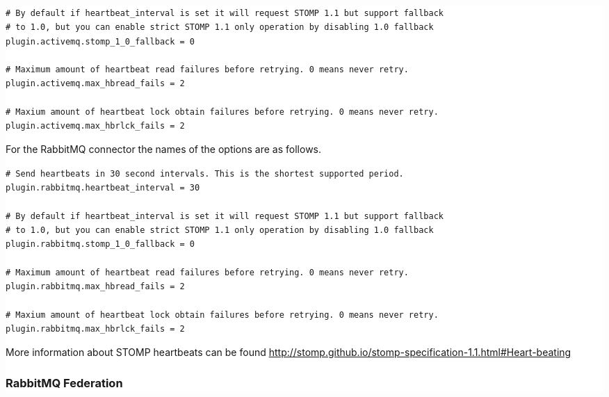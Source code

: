     # By default if heartbeat_interval is set it will request STOMP 1.1 but support fallback
    # to 1.0, but you can enable strict STOMP 1.1 only operation by disabling 1.0 fallback
    plugin.activemq.stomp_1_0_fallback = 0

    # Maximum amount of heartbeat read failures before retrying. 0 means never retry.
    plugin.activemq.max_hbread_fails = 2

    # Maxium amount of heartbeat lock obtain failures before retrying. 0 means never retry.
    plugin.activemq.max_hbrlck_fails = 2


For the RabbitMQ connector the names of the options are as follows.


    # Send heartbeats in 30 second intervals. This is the shortest supported period.
    plugin.rabbitmq.heartbeat_interval = 30

    # By default if heartbeat_interval is set it will request STOMP 1.1 but support fallback
    # to 1.0, but you can enable strict STOMP 1.1 only operation by disabling 1.0 fallback
    plugin.rabbitmq.stomp_1_0_fallback = 0

    # Maximum amount of heartbeat read failures before retrying. 0 means never retry.
    plugin.rabbitmq.max_hbread_fails = 2

    # Maxium amount of heartbeat lock obtain failures before retrying. 0 means never retry.
    plugin.rabbitmq.max_hbrlck_fails = 2

More information about STOMP heartbeats can be found http://stomp.github.io/stomp-specification-1.1.html#Heart-beating

### RabbitMQ Federation
